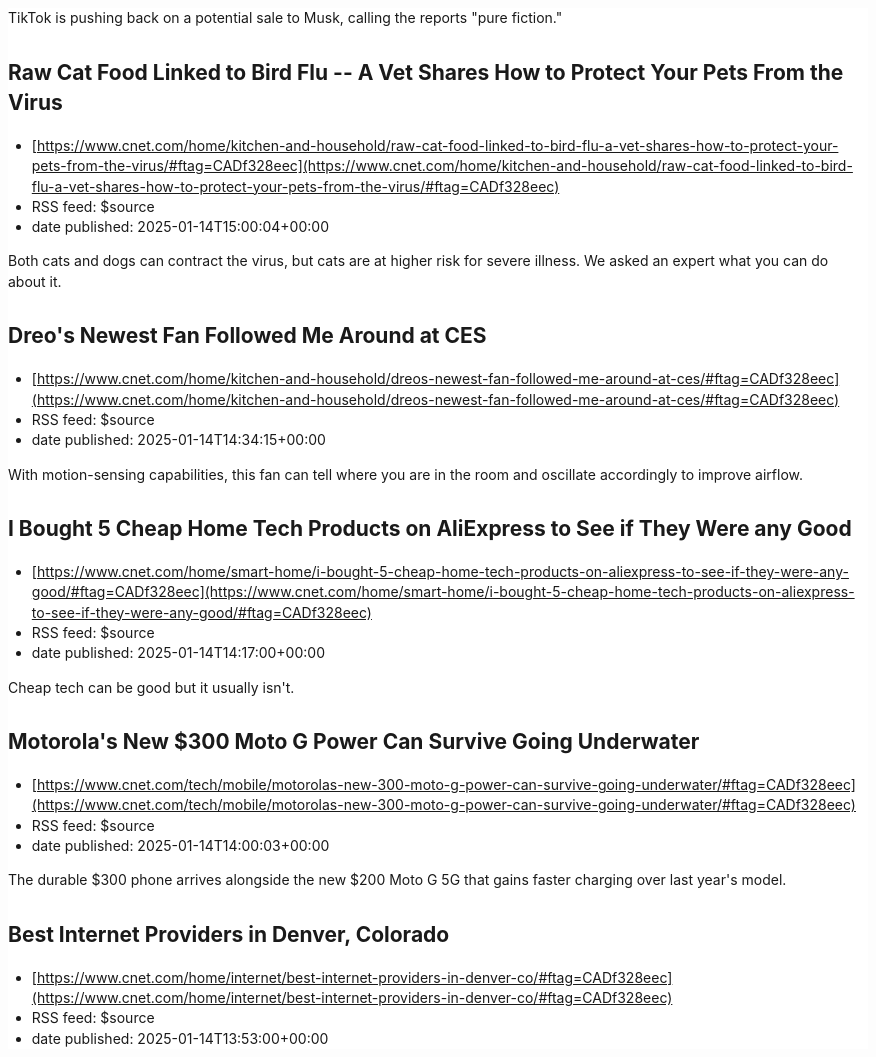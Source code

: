 TikTok is pushing back on a potential sale to Musk, calling the reports "pure fiction."

## Raw Cat Food Linked to Bird Flu -- A Vet Shares How to Protect Your Pets From the Virus
 - [https://www.cnet.com/home/kitchen-and-household/raw-cat-food-linked-to-bird-flu-a-vet-shares-how-to-protect-your-pets-from-the-virus/#ftag=CADf328eec](https://www.cnet.com/home/kitchen-and-household/raw-cat-food-linked-to-bird-flu-a-vet-shares-how-to-protect-your-pets-from-the-virus/#ftag=CADf328eec)
 - RSS feed: $source
 - date published: 2025-01-14T15:00:04+00:00

Both cats and dogs can contract the virus, but cats are at higher risk for severe illness. We asked an expert what you can do about it.

## Dreo's Newest Fan Followed Me Around at CES
 - [https://www.cnet.com/home/kitchen-and-household/dreos-newest-fan-followed-me-around-at-ces/#ftag=CADf328eec](https://www.cnet.com/home/kitchen-and-household/dreos-newest-fan-followed-me-around-at-ces/#ftag=CADf328eec)
 - RSS feed: $source
 - date published: 2025-01-14T14:34:15+00:00

With motion-sensing capabilities, this fan can tell where you are in the room and oscillate accordingly to improve airflow.

## I Bought 5 Cheap Home Tech Products on AliExpress to See if They Were any Good
 - [https://www.cnet.com/home/smart-home/i-bought-5-cheap-home-tech-products-on-aliexpress-to-see-if-they-were-any-good/#ftag=CADf328eec](https://www.cnet.com/home/smart-home/i-bought-5-cheap-home-tech-products-on-aliexpress-to-see-if-they-were-any-good/#ftag=CADf328eec)
 - RSS feed: $source
 - date published: 2025-01-14T14:17:00+00:00

Cheap tech can be good but it usually isn't.

## Motorola's New $300 Moto G Power Can Survive Going Underwater
 - [https://www.cnet.com/tech/mobile/motorolas-new-300-moto-g-power-can-survive-going-underwater/#ftag=CADf328eec](https://www.cnet.com/tech/mobile/motorolas-new-300-moto-g-power-can-survive-going-underwater/#ftag=CADf328eec)
 - RSS feed: $source
 - date published: 2025-01-14T14:00:03+00:00

The durable $300 phone arrives alongside the new $200 Moto G 5G that gains faster charging over last year's model.

## Best Internet Providers in Denver, Colorado
 - [https://www.cnet.com/home/internet/best-internet-providers-in-denver-co/#ftag=CADf328eec](https://www.cnet.com/home/internet/best-internet-providers-in-denver-co/#ftag=CADf328eec)
 - RSS feed: $source
 - date published: 2025-01-14T13:53:00+00:00
